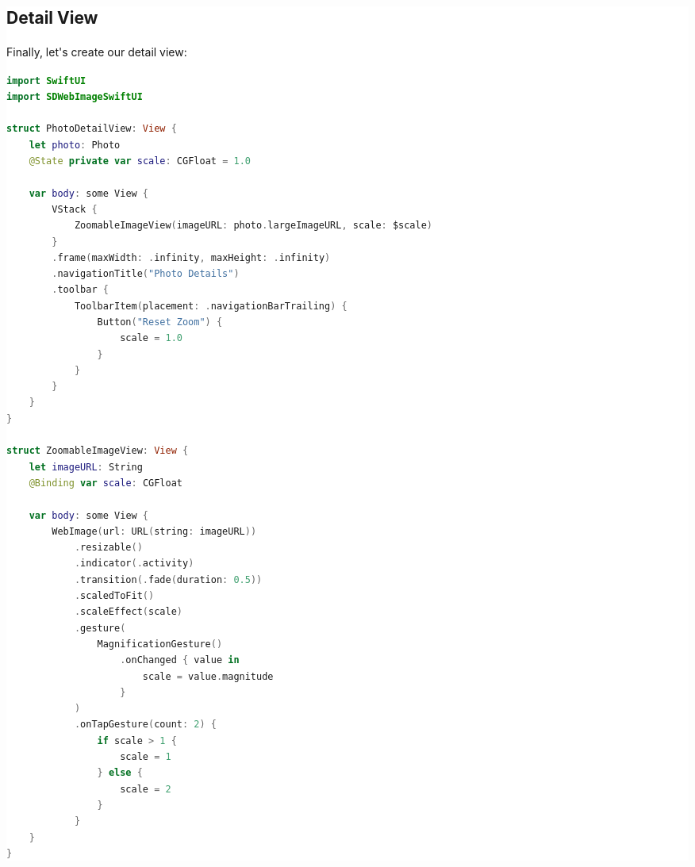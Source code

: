 ## Detail View

Finally, let's create our detail view:

```swift
import SwiftUI
import SDWebImageSwiftUI

struct PhotoDetailView: View {
    let photo: Photo
    @State private var scale: CGFloat = 1.0

    var body: some View {
        VStack {
            ZoomableImageView(imageURL: photo.largeImageURL, scale: $scale)
        }
        .frame(maxWidth: .infinity, maxHeight: .infinity)
        .navigationTitle("Photo Details")
        .toolbar {
            ToolbarItem(placement: .navigationBarTrailing) {
                Button("Reset Zoom") {
                    scale = 1.0
                }
            }
        }
    }
}

struct ZoomableImageView: View {
    let imageURL: String
    @Binding var scale: CGFloat

    var body: some View {
        WebImage(url: URL(string: imageURL))
            .resizable()
            .indicator(.activity)
            .transition(.fade(duration: 0.5))
            .scaledToFit()
            .scaleEffect(scale)
            .gesture(
                MagnificationGesture()
                    .onChanged { value in
                        scale = value.magnitude
                    }
            )
            .onTapGesture(count: 2) {
                if scale > 1 {
                    scale = 1
                } else {
                    scale = 2
                }
            }
    }
}
```
